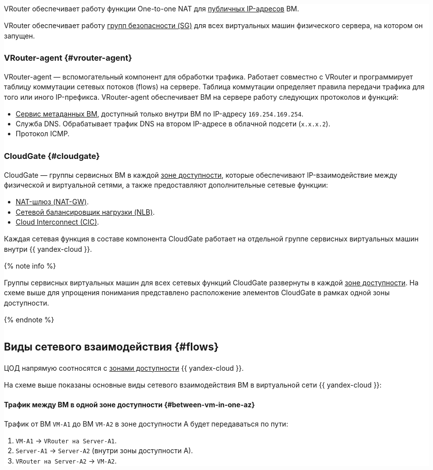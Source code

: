 VRouter обеспечивает работу функции One-to-one NAT для [публичных IP-адресов](../../vpc/concepts/address.md#public-addresses) ВМ.

VRouter обеспечивает работу [групп безопасности (SG)](../../vpc/concepts/security-groups.md) для всех виртуальных машин физического сервера, на котором он запущен.

### VRouter-agent {#vrouter-agent}

VRouter-agent — вспомогательный компонент для обработки трафика. Работает совместно с VRouter и программирует таблицу коммутации сетевых потоков (flows) на сервере. Таблица коммутации определяет правила передачи трафика для того или иного IP-префикса. VRouter-agent обеспечивает ВМ на сервере работу следующих протоколов и функций:

* [Сервис метаданных ВМ](../../compute/concepts/vm-metadata.md), доступный только внутри ВМ по IP-адресу `169.254.169.254`.
* Cлужба DNS. Обрабатывает трафик DNS на втором IP-адресе в облачной подсети (`x.x.x.2`).
* Протокол ICMP.

### CloudGate {#cloudgate}

CloudGate — группы сервисных ВМ в каждой [зоне доступности](../../overview/concepts/geo-scope.md), которые обеспечивают IP-взаимодействие между физической и виртуальной сетями, а также предоставляют дополнительные сетевые функции:

* [NAT-шлюз (NAT-GW)](../../vpc/concepts/gateways.md).
* [Сетевой балансировщик нагрузки (NLB)](../../network-load-balancer/concepts/).
* [Cloud Interconnect (CIC)](../../interconnect/concepts/).

Каждая сетевая функция в составе компонента CloudGate работает на отдельной группе сервисных виртуальных машин внутри {{ yandex-cloud }}.

{% note info %}

Группы сервисных виртуальных машин для всех сетевых функций CloudGate развернуты в каждой [зоне доступности](../../overview/concepts/geo-scope.md). На схеме выше для упрощения понимания представлено расположение элементов CloudGate в рамках одной зоны доступности. 

{% endnote %}

## Виды сетевого взаимодействия {#flows}


ЦОД напрямую соотносятся с [зонами доступности](../../overview/concepts/geo-scope.md) {{ yandex-cloud }}.

На схеме выше показаны основные виды сетевого взаимодействия ВМ в виртуальной сети {{ yandex-cloud }}:


#### Трафик между ВМ в одной зоне доступности {#between-vm-in-one-az}

Трафик от ВМ `VM-A1` до ВМ `VM-A2` в зоне доступности A будет передаваться по пути:

1. `VM-A1` → `VRouter на Server-A1`.
1. `Server-A1` → `Server-A2` (внутри зоны доступности A).
1. `VRouter на Server-A2` → `VM-A2`.
